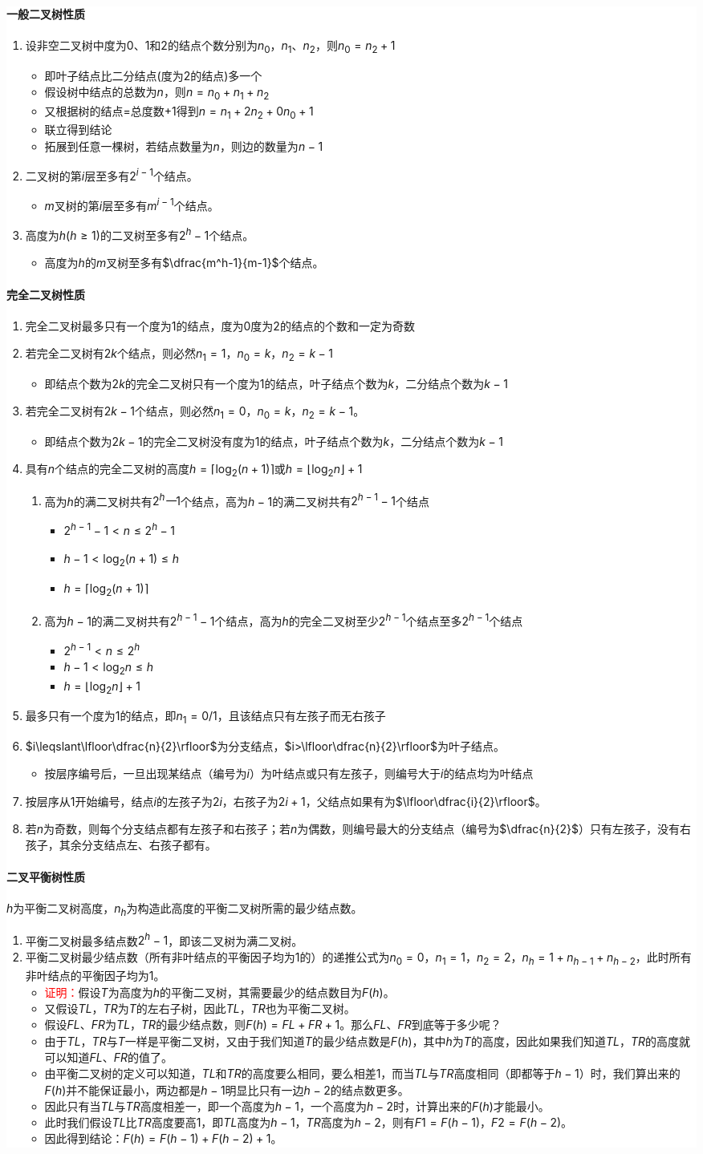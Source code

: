 #### 一般二叉树性质

1.   设非空二叉树中度为$0$、$1$和$2$的结点个数分别为$n_0$，$n_1$、$n_2$，则$n_0=n_2+1$

     + 即叶子结点比二分结点(度为$2$的结点)多一个
     + 假设树中结点的总数为$n$，则$n=n_0+n_1+n_2$
     + 又根据树的结点$=$总度数$+1$得到$n=n_1+2n_2+0n_0+1$
     + 联立得到结论
     + 拓展到任意一棵树，若结点数量为$n$，则边的数量为$n-1$
2.   二叉树的第$i$层至多有$2^{i-1}$个结点。
     + $m$叉树的第$i$层至多有$m^{i-1}$个结点。
3.   高度为$h(h\ge 1)$的二叉树至多有$2^h-1$个结点。

     + 高度为$h$的$m$叉树至多有$\dfrac{m^h-1}{m-1}$个结点。

#### 完全二叉树性质

1.   完全二叉树最多只有一个度为$1$的结点，度为$0$度为$2$的结点的个数和一定为奇数
2.   若完全二叉树有$2k$个结点，则必然$n_1=1$，$n_0=k$，$n_2=k-1$
     + 即结点个数为$2k$的完全二叉树只有一个度为$1$的结点，叶子结点个数为$k$，二分结点个数为$k-1$

3.   若完全二叉树有$2k-1$个结点，则必然$n_1=0$，$n_0=k$，$n_2=k-1$。
     + 即结点个数为$2k-1$的完全二叉树没有度为$1$的结点，叶子结点个数为$k$，二分结点个数为$k-1$
4.   具有$n$个结点的完全二叉树的高度$h=\lceil\log_2(n+1)\rceil$或$h=\lfloor\log_2n\rfloor+1$

     1.   高为$h$的满二叉树共有$2^h一1$个结点，高为$h-1$的满二叉树共有$2^{h-1}-1$个结点
          + $2^{h-1}-1<n\leqslant2^h-1$

          + $h-1<\log_{2}{(n+1)}\le h$

          + $h=\lceil\log_{2}(n+1)\rceil$

     2.   高为$h-1$的满二叉树共有$2^{h-1}-1$个结点，高为$h$的完全二叉树至少$2^{h-1}$个结点至多$2^{h-1}$个结点
          +   $2^{h-1}< n\le2^h$
          +   $h-1<\log_{2}{n}\le h$
          +   $h=\lfloor\log_2n\rfloor+1$
5.   最多只有一个度为$1$的结点，即$n_1=0/1$，且该结点只有左孩子而无右孩子
6.   $i\leqslant\lfloor\dfrac{n}{2}\rfloor$为分支结点，$i>\lfloor\dfrac{n}{2}\rfloor$为叶子结点。
     + 按层序编号后，一旦出现某结点（编号为$i$）为叶结点或只有左孩子，则编号大于$i$的结点均为叶结点
7.   按层序从$1$开始编号，结点$i$的左孩子为$2i$，右孩子为$2i+1$，父结点如果有为$\lfloor\dfrac{i}{2}\rfloor$。
8.   若$n$为奇数，则每个分支结点都有左孩子和右孩子；若$n$为偶数，则编号最大的分支结点（编号为$\dfrac{n}{2}$）只有左孩子，没有右孩子，其余分支结点左、右孩子都有。

#### 二叉平衡树性质

$h$为平衡二叉树高度，$n_h$为构造此高度的平衡二叉树所需的最少结点数。

1.   平衡二叉树最多结点数$2^h-1$，即该二叉树为满二叉树。
2.   平衡二叉树最少结点数（所有非叶结点的平衡因子均为$1$的）的递推公式为$n_0=0$，$n_1=1$，$n_2=2$，$n_h=1+n_{h-1}+n_{h-2}$，此时所有非叶结点的平衡因子均为$1$。
     +   <span style="color:red">证明：</span>假设$T$为高度为$h$的平衡二叉树，其需要最少的结点数目为$F(h)$。
     +   又假设$TL$，$TR$为$T$的左右子树，因此$TL$，$TR$也为平衡二叉树。
     +   假设$FL$、$FR$为$TL$，$TR$的最少结点数，则$F(h)=FL+FR+1$。那么$FL$、$FR$到底等于多少呢？
     +   由于$TL$，$TR$与$T$一样是平衡二叉树，又由于我们知道$T$的最少结点数是$F(h)$，其中$h$为$T$的高度，因此如果我们知道$TL$，$TR$的高度就可以知道$FL$、$FR$的值了。
     +   由平衡二叉树的定义可以知道，$TL$和$TR$的高度要么相同，要么相差$1$，而当$TL$与$TR$高度相同（即都等于$h-1$）时，我们算出来的$F(h)$并不能保证最小，两边都是$h-1$明显比只有一边$h-2$的结点数更多。
     +   因此只有当$TL$与$TR$高度相差一，即一个高度为$h-1$，一个高度为$h-2$时，计算出来的$F(h)$才能最小。
     +   此时我们假设$TL$比$TR$高度要高$1$，即$TL$高度为$h-1$，$TR$高度为$h-2$，则有$F1=F(h-1)$，$F2=F(h-2)$。
     +   因此得到结论：$F(h)=F(h-1)+F(h-2)+1$。
